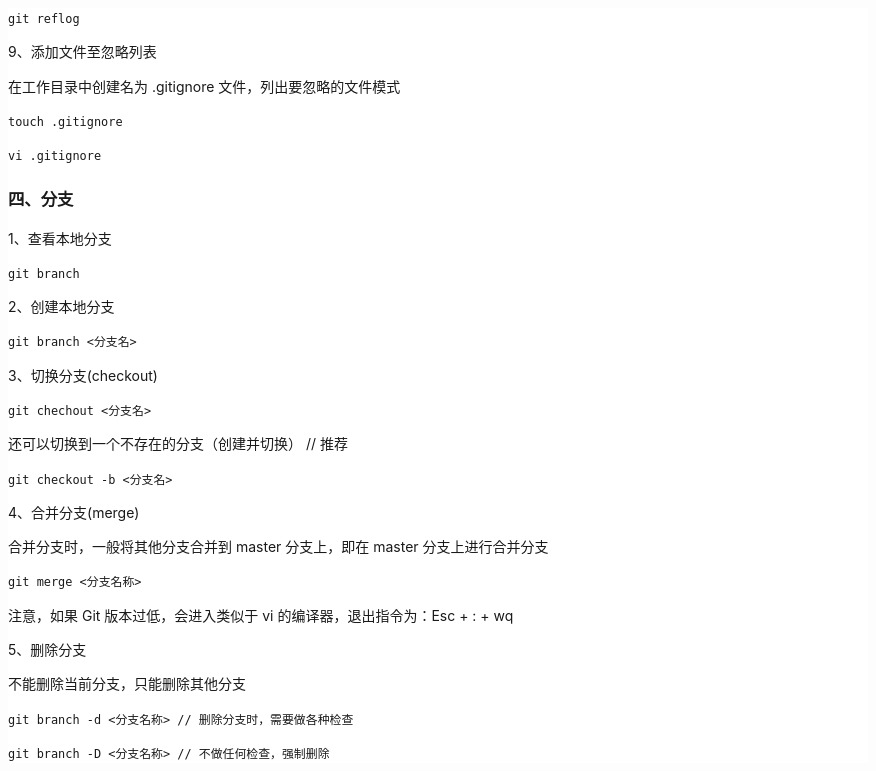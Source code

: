 ```
git reflog
```

9、添加文件至忽略列表

在工作目录中创建名为 .gitignore 文件，列出要忽略的文件模式

```
touch .gitignore
```

```
vi .gitignore
```

### 四、分支

1、查看本地分支

```
git branch
```

2、创建本地分支

```
git branch <分支名>
```

3、切换分支(checkout)

```
git chechout <分支名>
```

还可以切换到一个不存在的分支（创建并切换） // 推荐

```
git checkout -b <分支名>
```

4、合并分支(merge)

合并分支时，一般将其他分支合并到 master 分支上，即在  master 分支上进行合并分支

```
git merge <分支名称>
```

注意，如果 Git 版本过低，会进入类似于 vi 的编译器，退出指令为：Esc + : + wq 

5、删除分支

不能删除当前分支，只能删除其他分支

```
git branch -d <分支名称> // 删除分支时，需要做各种检查
```

```
git branch -D <分支名称> // 不做任何检查，强制删除
```
